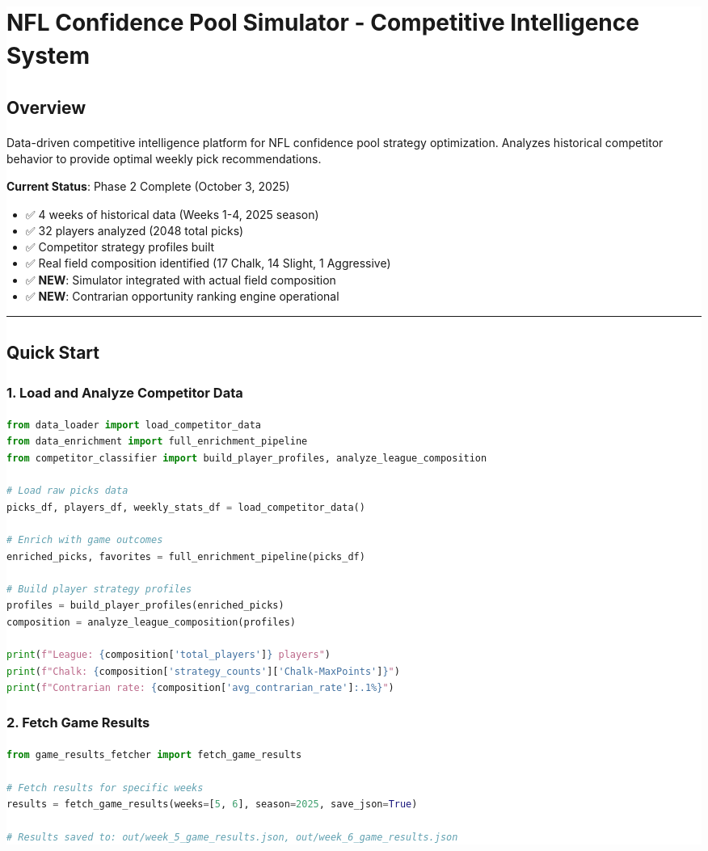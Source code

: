 # NFL Confidence Pool Simulator - Competitive Intelligence System

## Overview

Data-driven competitive intelligence platform for NFL confidence pool strategy optimization. Analyzes historical competitor behavior to provide optimal weekly pick recommendations.

**Current Status**: Phase 2 Complete (October 3, 2025)
- ✅ 4 weeks of historical data (Weeks 1-4, 2025 season)
- ✅ 32 players analyzed (2048 total picks)
- ✅ Competitor strategy profiles built
- ✅ Real field composition identified (17 Chalk, 14 Slight, 1 Aggressive)
- ✅ **NEW**: Simulator integrated with actual field composition
- ✅ **NEW**: Contrarian opportunity ranking engine operational

---

## Quick Start

### 1. Load and Analyze Competitor Data

```python
from data_loader import load_competitor_data
from data_enrichment import full_enrichment_pipeline
from competitor_classifier import build_player_profiles, analyze_league_composition

# Load raw picks data
picks_df, players_df, weekly_stats_df = load_competitor_data()

# Enrich with game outcomes
enriched_picks, favorites = full_enrichment_pipeline(picks_df)

# Build player strategy profiles
profiles = build_player_profiles(enriched_picks)
composition = analyze_league_composition(profiles)

print(f"League: {composition['total_players']} players")
print(f"Chalk: {composition['strategy_counts']['Chalk-MaxPoints']}")
print(f"Contrarian rate: {composition['avg_contrarian_rate']:.1%}")
```

### 2. Fetch Game Results

```python
from game_results_fetcher import fetch_game_results

# Fetch results for specific weeks
results = fetch_game_results(weeks=[5, 6], season=2025, save_json=True)

# Results saved to: out/week_5_game_results.json, out/week_6_game_results.json
```
